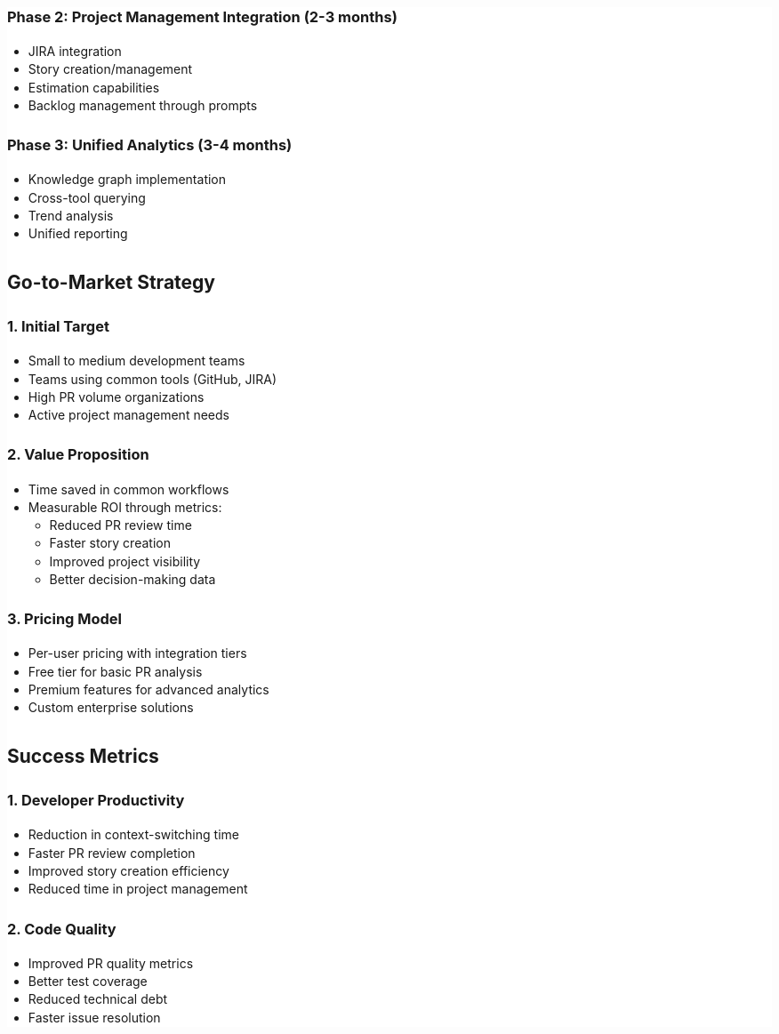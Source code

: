 ### Phase 2: Project Management Integration (2-3 months)
- JIRA integration
- Story creation/management
- Estimation capabilities
- Backlog management through prompts

### Phase 3: Unified Analytics (3-4 months)
- Knowledge graph implementation
- Cross-tool querying
- Trend analysis
- Unified reporting

## Go-to-Market Strategy

### 1. Initial Target
- Small to medium development teams
- Teams using common tools (GitHub, JIRA)
- High PR volume organizations
- Active project management needs

### 2. Value Proposition
- Time saved in common workflows
- Measurable ROI through metrics:
  * Reduced PR review time
  * Faster story creation
  * Improved project visibility
  * Better decision-making data

### 3. Pricing Model
- Per-user pricing with integration tiers
- Free tier for basic PR analysis
- Premium features for advanced analytics
- Custom enterprise solutions

## Success Metrics

### 1. Developer Productivity
- Reduction in context-switching time
- Faster PR review completion
- Improved story creation efficiency
- Reduced time in project management

### 2. Code Quality
- Improved PR quality metrics
- Better test coverage
- Reduced technical debt
- Faster issue resolution
